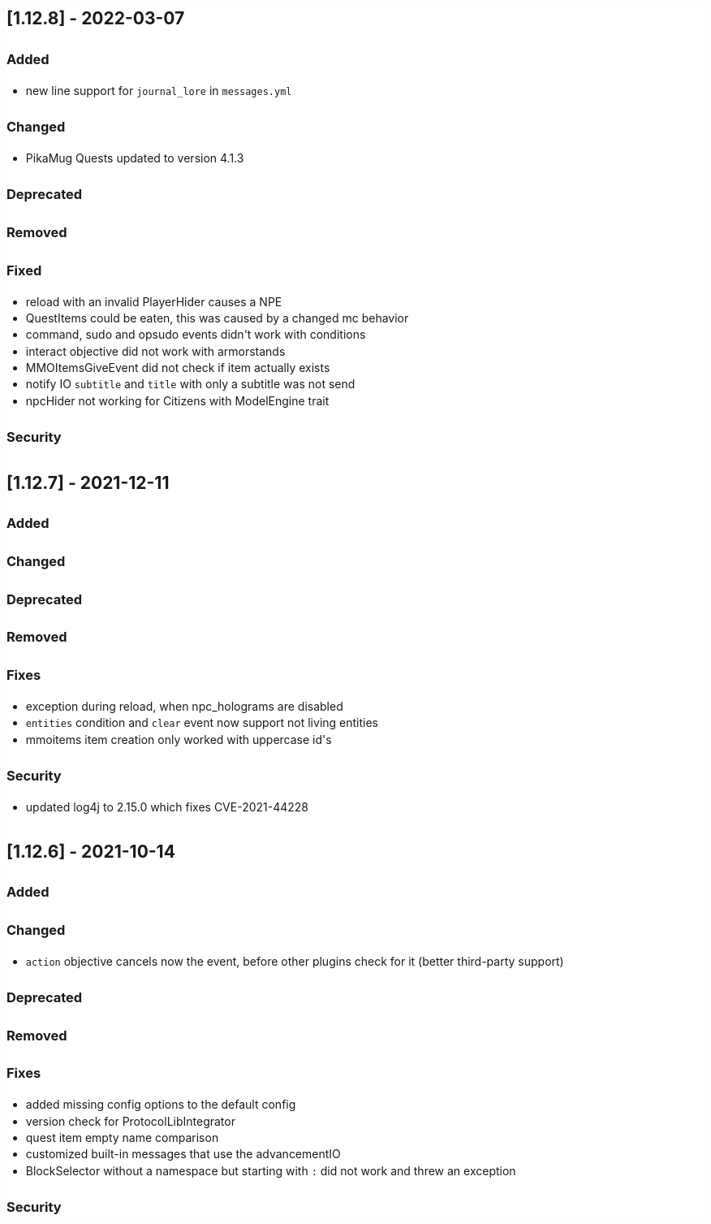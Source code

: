 ## [1.12.8] - 2022-03-07
### Added
- new line support for `journal_lore` in `messages.yml`
### Changed
- PikaMug Quests updated to version 4.1.3
### Deprecated
### Removed
### Fixed
- reload with an invalid PlayerHider causes a NPE
- QuestItems could be eaten, this was caused by a changed mc behavior
- command, sudo and opsudo events didn't work with conditions
- interact objective did not work with armorstands
- MMOItemsGiveEvent did not check if item actually exists
- notify IO `subtitle` and `title` with only a subtitle was not send
- npcHider not working for Citizens with ModelEngine trait
### Security

## [1.12.7] - 2021-12-11
### Added
### Changed
### Deprecated
### Removed
### Fixes
- exception during reload, when npc_holograms are disabled
- `entities` condition and `clear` event now support not living entities
- mmoitems item creation only worked with uppercase id's
### Security
- updated log4j to 2.15.0 which fixes CVE-2021-44228

## [1.12.6] - 2021-10-14
### Added
### Changed
- `action` objective cancels now the event, before other plugins check for it (better third-party support)
### Deprecated
### Removed
### Fixes
- added missing config options to the default config
- version check for ProtocolLibIntegrator
- quest item empty name comparison
- customized built-in messages that use the advancementIO
- BlockSelector without a namespace but starting with `:` did not work and threw an exception
### Security

